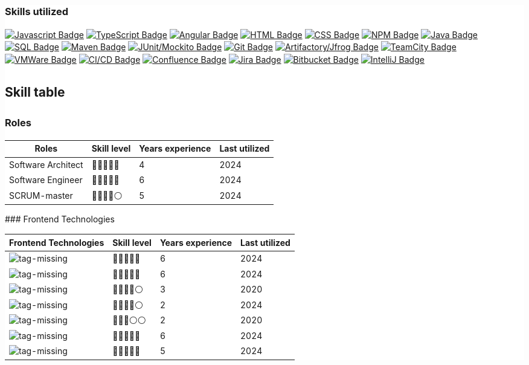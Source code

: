 ### Skills utilized
[![Javascript Badge](https://img.shields.io/badge/JavaScript-{{page.color}}?logo=javascript&labelColor=black)](#)
[![TypeScript Badge](https://img.shields.io/badge/TypeScript-{{page.color}}?logo=TypeScript&labelColor=black)](#)
[![Angular Badge](https://img.shields.io/badge/Angular-{{page.color}}?logo=Angular&labelColor=black)](#)
[![HTML Badge](https://img.shields.io/badge/HTML-{{page.color}}?logo=html5&labelColor=black)](#)
[![CSS Badge](https://img.shields.io/badge/CSS-{{page.color}}?logo=css3&labelColor=black)](#)
[![NPM Badge](https://img.shields.io/badge/NPM-{{page.color}}?logo=NPM&labelColor=black)](#)
[![Java Badge](https://img.shields.io/badge/Java-{{page.color}}?logo=openjdk&labelColor=black)](#)
[![SQL Badge](https://img.shields.io/badge/SQL-{{page.color}}?logo=mysql&labelColor=black)](#)
[![Maven Badge](https://img.shields.io/badge/Maven-{{page.color}})](#)
[![JUnit/Mockito Badge](https://img.shields.io/badge/JUnit/Mockito-{{page.color}})](#)
[![Git Badge](https://img.shields.io/badge/Git-{{page.color}}?logo=Git&labelColor=black)](#)
[![Artifactory/Jfrog Badge](https://img.shields.io/badge/Artifactory/Jfrog-{{page.color}})](#)
[![TeamCity Badge](https://img.shields.io/badge/TeamCity-{{page.color}}?logo=TeamCity&labelColor=black)](#)
[![VMWare Badge](https://img.shields.io/badge/VMWare-{{page.color}}?logo=VMWare&labelColor=black)](#)
[![CI/CD Badge](https://img.shields.io/badge/CI/CD-{{page.color}})](#)
[![Confluence Badge](https://img.shields.io/badge/Confluence-{{page.color}}?logo=Confluence&labelColor=black)](#)
[![Jira Badge](https://img.shields.io/badge/Jira-{{page.color}}?logo=Jira&labelColor=black)](#)
[![Bitbucket Badge](https://img.shields.io/badge/Bitbucket-{{page.color}}?logo=Bitbucket&labelColor=black)](#)
[![IntelliJ Badge](https://img.shields.io/badge/IntelliJ-{{page.color}}?logo=intellij-idea&labelColor=black)](#)

<div class="page-break-after"></div>

## Skill table
### Roles
<table class="skill-table">
  <thead>
    <tr><th>Roles</th><th>Skill level</th><th>Years experience</th><th>Last utilized</th></tr>
  </thead>
  <tbody>
    <tr><td>Software Architect</td><td>🔵🔵🔵🔵🔵</td><td>4</td><td>2024</td></tr>
    <tr><td>Software Engineer</td><td>🔵🔵🔵🔵🔵</td><td>6</td><td>2024</td></tr>
    <tr><td>SCRUM-master</td><td>🔵🔵🔵🔵⚪</td><td>5</td><td>2024</td></tr>
  </tbody>
</table>
### Frontend Technologies
<table class="skill-table">
  <thead>
    <tr><th>Frontend Technologies</th><th>Skill level</th><th>Years experience</th><th>Last utilized</th></tr>
  </thead>
  <tbody>
    <tr><td><img src="https://img.shields.io/badge/JavaScript-{{page.color}}?logo=javascript&labelColor=black" alt="tag-missing"></td><td>🔵🔵🔵🔵🔵</td><td>6</td><td>2024</td></tr>
    <tr><td><img src="https://img.shields.io/badge/TypeScript-{{page.color}}?logo=TypeScript&labelColor=black" alt="tag-missing"></td><td>🔵🔵🔵🔵🔵</td><td>6</td><td>2024</td></tr>
    <tr><td><img src="https://img.shields.io/badge/Android-{{page.color}}?logo=Android&labelColor=black" alt="tag-missing"></td><td>🔵🔵🔵🔵⚪</td><td>3</td><td>2020</td></tr>
    <tr><td><img src="https://img.shields.io/badge/Vue-{{page.color}}?logo=vuedotjs&labelColor=black" alt="tag-missing"></td><td>🔵🔵🔵🔵⚪</td><td>2</td><td>2024</td></tr>
    <tr><td><img src="https://img.shields.io/badge/Angular-{{page.color}}?logo=Angular&labelColor=black" alt="tag-missing"></td><td>🔵🔵🔵⚪⚪</td><td>2</td><td>2020</td></tr>
    <tr><td><img src="https://img.shields.io/badge/HTML-{{page.color}}?logo=html5&labelColor=black" alt="tag-missing"></td><td>🔵🔵🔵🔵🔵</td><td>6</td><td>2024</td></tr>
    <tr><td><img src="https://img.shields.io/badge/Electron-{{page.color}}?logo=Electron&labelColor=black" alt="tag-missing"></td><td>🔵🔵🔵🔵🔵</td><td>5</td><td>2024</td></tr>